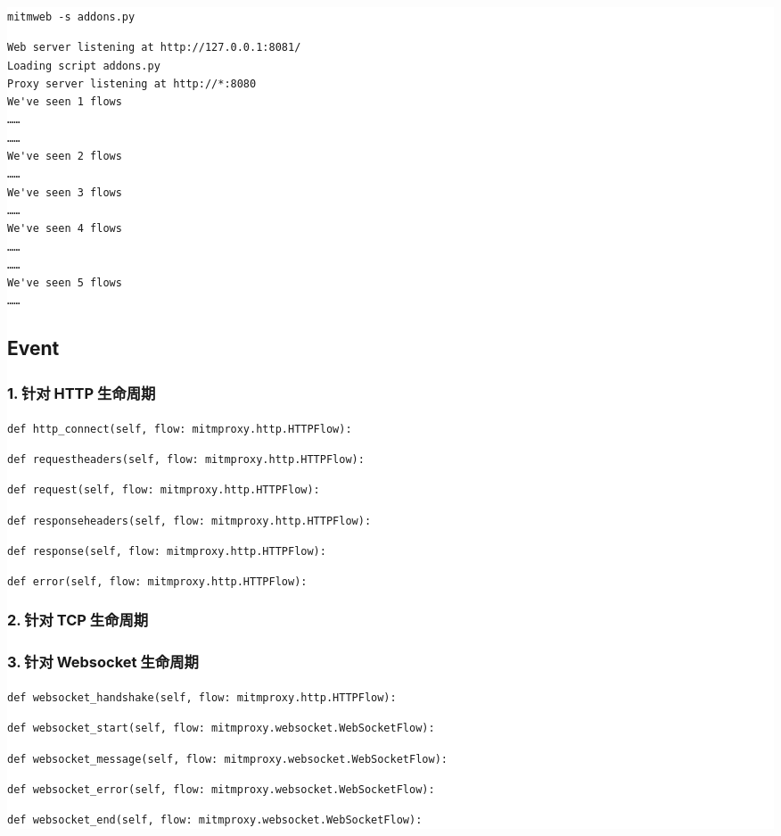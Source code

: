 ```
mitmweb -s addons.py
```

```
Web server listening at http://127.0.0.1:8081/
Loading script addons.py
Proxy server listening at http://*:8080
We've seen 1 flows
……
……
We've seen 2 flows
……
We've seen 3 flows
……
We've seen 4 flows
……
……
We've seen 5 flows
……
```
## Event  
### 1. 针对 HTTP 生命周期  
```
def http_connect(self, flow: mitmproxy.http.HTTPFlow):
```
```
def requestheaders(self, flow: mitmproxy.http.HTTPFlow):
```
```
def request(self, flow: mitmproxy.http.HTTPFlow):
```
```
def responseheaders(self, flow: mitmproxy.http.HTTPFlow):
```
```
def response(self, flow: mitmproxy.http.HTTPFlow):
```
```
def error(self, flow: mitmproxy.http.HTTPFlow):
```

### 2. 针对 TCP 生命周期  

### 3. 针对 Websocket 生命周期  
```
def websocket_handshake(self, flow: mitmproxy.http.HTTPFlow):
```
```
def websocket_start(self, flow: mitmproxy.websocket.WebSocketFlow):
```
```
def websocket_message(self, flow: mitmproxy.websocket.WebSocketFlow):
```
```
def websocket_error(self, flow: mitmproxy.websocket.WebSocketFlow):
```
```
def websocket_end(self, flow: mitmproxy.websocket.WebSocketFlow):
```
